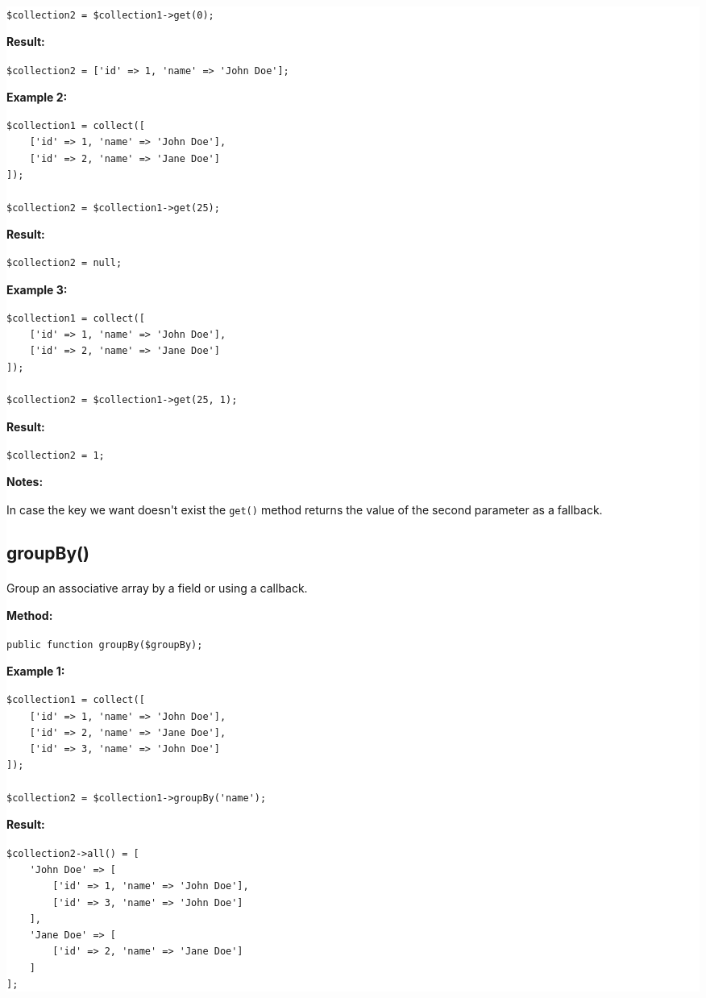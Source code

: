	$collection2 = $collection1->get(0);
	
**Result:**
	
	$collection2 = ['id' => 1, 'name' => 'John Doe'];
	
**Example 2:**

	$collection1 = collect([
		['id' => 1, 'name' => 'John Doe'],
		['id' => 2, 'name' => 'Jane Doe']
	]);

	$collection2 = $collection1->get(25);
	
**Result:**
	
	$collection2 = null;
	
**Example 3:**

	$collection1 = collect([
		['id' => 1, 'name' => 'John Doe'],
		['id' => 2, 'name' => 'Jane Doe']
	]);

	$collection2 = $collection1->get(25, 1);
	
**Result:**
	
	$collection2 = 1;
	
**Notes:**

In case the key we want doesn't exist the `get()` method returns the value of the second parameter as a fallback.

## groupBy()

Group an associative array by a field or using a callback.

**Method:**

	public function groupBy($groupBy);
	
**Example 1:**

	$collection1 = collect([
		['id' => 1, 'name' => 'John Doe'],
		['id' => 2, 'name' => 'Jane Doe'],
		['id' => 3, 'name' => 'John Doe']
	]);

	$collection2 = $collection1->groupBy('name');
	
**Result:**
	
	$collection2->all() = [
		'John Doe' => [
			['id' => 1, 'name' => 'John Doe'],
			['id' => 3, 'name' => 'John Doe']
		],
		'Jane Doe' => [
			['id' => 2, 'name' => 'Jane Doe']
		]
	];
	